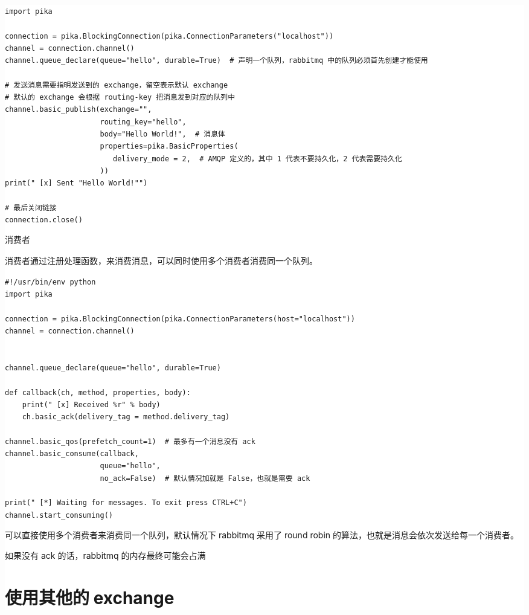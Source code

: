 ```
import pika

connection = pika.BlockingConnection(pika.ConnectionParameters("localhost"))
channel = connection.channel()
channel.queue_declare(queue="hello", durable=True)  # 声明一个队列，rabbitmq 中的队列必须首先创建才能使用

# 发送消息需要指明发送到的 exchange，留空表示默认 exchange
# 默认的 exchange 会根据 routing-key 把消息发到对应的队列中
channel.basic_publish(exchange="",
                      routing_key="hello",
                      body="Hello World!",  # 消息体
                      properties=pika.BasicProperties(
                         delivery_mode = 2,  # AMQP 定义的，其中 1 代表不要持久化，2 代表需要持久化
                      ))
print(" [x] Sent "Hello World!"")

# 最后关闭链接
connection.close()
```

消费者

消费者通过注册处理函数，来消费消息，可以同时使用多个消费者消费同一个队列。

```
#!/usr/bin/env python
import pika

connection = pika.BlockingConnection(pika.ConnectionParameters(host="localhost"))
channel = connection.channel()


channel.queue_declare(queue="hello", durable=True)

def callback(ch, method, properties, body):
    print(" [x] Received %r" % body)
    ch.basic_ack(delivery_tag = method.delivery_tag)

channel.basic_qos(prefetch_count=1)  # 最多有一个消息没有 ack
channel.basic_consume(callback,
                      queue="hello",
                      no_ack=False)  # 默认情况加就是 False，也就是需要 ack

print(" [*] Waiting for messages. To exit press CTRL+C")
channel.start_consuming()

```

可以直接使用多个消费者来消费同一个队列，默认情况下 rabbitmq 采用了 round robin 的算法，也就是消息会依次发送给每一个消费者。

如果没有 ack 的话，rabbitmq 的内存最终可能会占满

# 使用其他的 exchange
